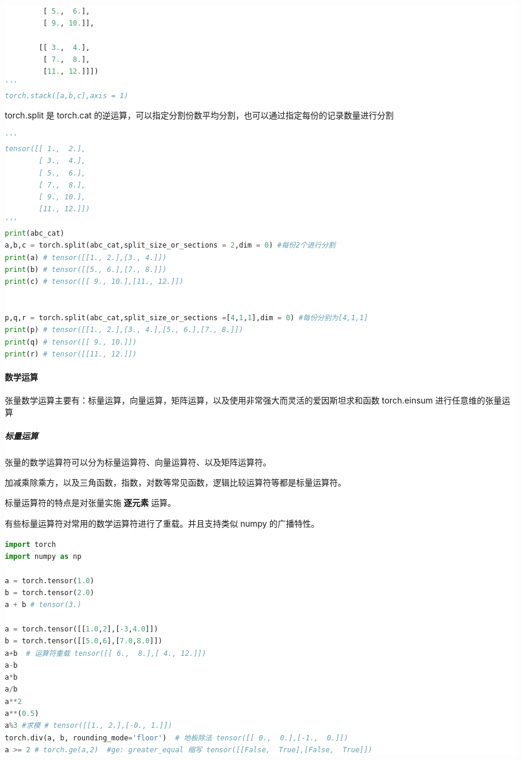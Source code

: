 ```py
         [ 5.,  6.],
         [ 9., 10.]],
         
        [[ 3.,  4.],
         [ 7.,  8.],
         [11., 12.]]])
'''
torch.stack([a,b,c],axis = 1)
```

torch.split 是 torch.cat 的逆运算，可以指定分割份数平均分割，也可以通过指定每份的记录数量进行分割

```py
'''
tensor([[ 1.,  2.],
        [ 3.,  4.],
        [ 5.,  6.],
        [ 7.,  8.],
        [ 9., 10.],
        [11., 12.]])
'''
print(abc_cat)
a,b,c = torch.split(abc_cat,split_size_or_sections = 2,dim = 0) #每份2个进行分割
print(a) # tensor([[1., 2.],[3., 4.]])
print(b) # tensor([[5., 6.],[7., 8.]])
print(c) # tensor([[ 9., 10.],[11., 12.]])


p,q,r = torch.split(abc_cat,split_size_or_sections =[4,1,1],dim = 0) #每份分别为[4,1,1]
print(p) # tensor([[1., 2.],[3., 4.],[5., 6.],[7., 8.]])
print(q) # tensor([[ 9., 10.]]) 
print(r) # tensor([[11., 12.]])
```

#### 数学运算

张量数学运算主要有：标量运算，向量运算，矩阵运算，以及使用非常强大而灵活的爱因斯坦求和函数 torch.einsum 进行任意维的张量运算

##### 标量运算

张量的数学运算符可以分为标量运算符、向量运算符、以及矩阵运算符。

加减乘除乘方，以及三角函数，指数，对数等常见函数，逻辑比较运算符等都是标量运算符。

标量运算符的特点是对张量实施 **逐元素** 运算。

有些标量运算符对常用的数学运算符进行了重载。并且支持类似 numpy 的广播特性。

```py
import torch 
import numpy as np 

a = torch.tensor(1.0)
b = torch.tensor(2.0)
a + b # tensor(3.)

a = torch.tensor([[1.0,2],[-3,4.0]])
b = torch.tensor([[5.0,6],[7.0,8.0]])
a+b  # 运算符重载 tensor([[ 6.,  8.],[ 4., 12.]])
a-b 
a*b 
a/b
a**2
a**(0.5)
a%3 #求模 # tensor([[1., 2.],[-0., 1.]])
torch.div(a, b, rounding_mode='floor')  # 地板除法 tensor([[ 0.,  0.],[-1.,  0.]])
a >= 2 # torch.ge(a,2)  #ge: greater_equal 缩写 tensor([[False,  True],[False,  True]])
```